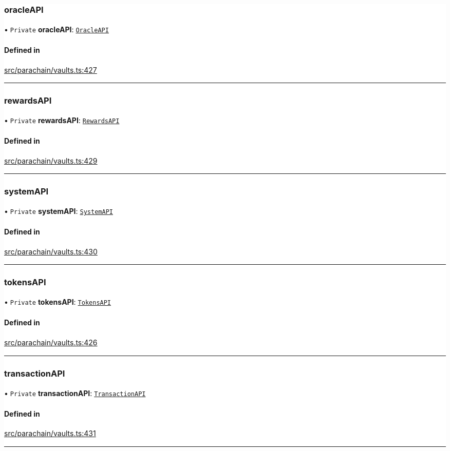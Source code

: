 ### <a id="oracleapi" name="oracleapi"></a> oracleAPI

• `Private` **oracleAPI**: [`OracleAPI`](../interfaces/OracleAPI.md)

#### Defined in

[src/parachain/vaults.ts:427](https://github.com/interlay/interbtc-api/blob/1c0379f56248ac2da57930d5704199f69f941aa8/src/parachain/vaults.ts#L427)

___

### <a id="rewardsapi" name="rewardsapi"></a> rewardsAPI

• `Private` **rewardsAPI**: [`RewardsAPI`](../interfaces/RewardsAPI.md)

#### Defined in

[src/parachain/vaults.ts:429](https://github.com/interlay/interbtc-api/blob/1c0379f56248ac2da57930d5704199f69f941aa8/src/parachain/vaults.ts#L429)

___

### <a id="systemapi" name="systemapi"></a> systemAPI

• `Private` **systemAPI**: [`SystemAPI`](../interfaces/SystemAPI.md)

#### Defined in

[src/parachain/vaults.ts:430](https://github.com/interlay/interbtc-api/blob/1c0379f56248ac2da57930d5704199f69f941aa8/src/parachain/vaults.ts#L430)

___

### <a id="tokensapi" name="tokensapi"></a> tokensAPI

• `Private` **tokensAPI**: [`TokensAPI`](../interfaces/TokensAPI.md)

#### Defined in

[src/parachain/vaults.ts:426](https://github.com/interlay/interbtc-api/blob/1c0379f56248ac2da57930d5704199f69f941aa8/src/parachain/vaults.ts#L426)

___

### <a id="transactionapi" name="transactionapi"></a> transactionAPI

• `Private` **transactionAPI**: [`TransactionAPI`](../interfaces/TransactionAPI.md)

#### Defined in

[src/parachain/vaults.ts:431](https://github.com/interlay/interbtc-api/blob/1c0379f56248ac2da57930d5704199f69f941aa8/src/parachain/vaults.ts#L431)

___
